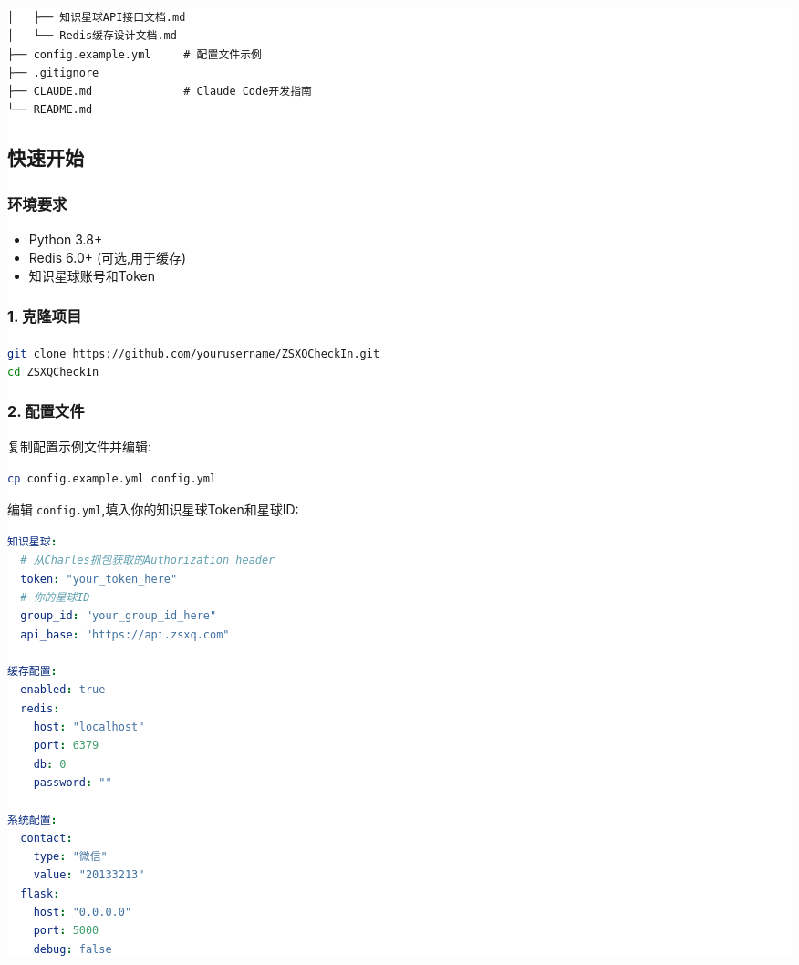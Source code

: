 ```
│   ├── 知识星球API接口文档.md
│   └── Redis缓存设计文档.md
├── config.example.yml     # 配置文件示例
├── .gitignore
├── CLAUDE.md              # Claude Code开发指南
└── README.md

```

## 快速开始

### 环境要求

- Python 3.8+
- Redis 6.0+ (可选,用于缓存)
- 知识星球账号和Token

### 1. 克隆项目

```bash
git clone https://github.com/yourusername/ZSXQCheckIn.git
cd ZSXQCheckIn
```

### 2. 配置文件

复制配置示例文件并编辑:

```bash
cp config.example.yml config.yml
```

编辑 `config.yml`,填入你的知识星球Token和星球ID:

```yaml
知识星球:
  # 从Charles抓包获取的Authorization header
  token: "your_token_here"
  # 你的星球ID
  group_id: "your_group_id_here"
  api_base: "https://api.zsxq.com"

缓存配置:
  enabled: true
  redis:
    host: "localhost"
    port: 6379
    db: 0
    password: ""

系统配置:
  contact:
    type: "微信"
    value: "20133213"
  flask:
    host: "0.0.0.0"
    port: 5000
    debug: false
```

